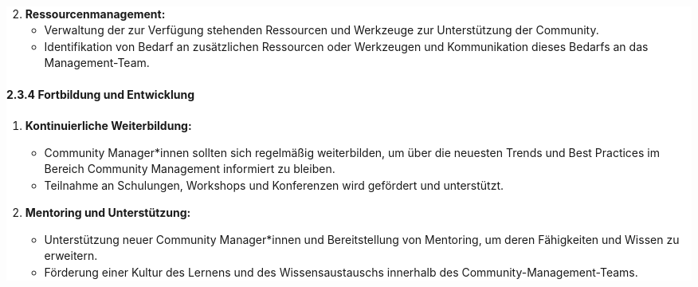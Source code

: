 2. **Ressourcenmanagement:**
   - Verwaltung der zur Verfügung stehenden Ressourcen und Werkzeuge zur Unterstützung der Community.
   - Identifikation von Bedarf an zusätzlichen Ressourcen oder Werkzeugen und Kommunikation dieses Bedarfs an das Management-Team.

#### 2.3.4 Fortbildung und Entwicklung

1. **Kontinuierliche Weiterbildung:**
   - Community Manager*innen sollten sich regelmäßig weiterbilden, um über die neuesten Trends und Best Practices im Bereich Community Management informiert zu bleiben.
   - Teilnahme an Schulungen, Workshops und Konferenzen wird gefördert und unterstützt.

2. **Mentoring und Unterstützung:**
   - Unterstützung neuer Community Manager*innen und Bereitstellung von Mentoring, um deren Fähigkeiten und Wissen zu erweitern.
   - Förderung einer Kultur des Lernens und des Wissensaustauschs innerhalb des Community-Management-Teams.

